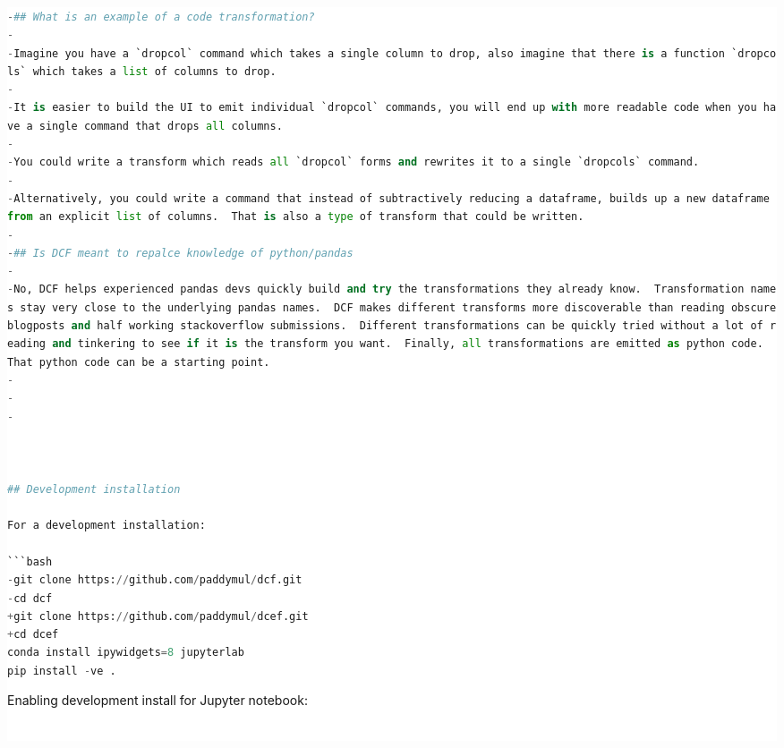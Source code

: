  ```python
-## What is an example of a code transformation?
-
-Imagine you have a `dropcol` command which takes a single column to drop, also imagine that there is a function `dropcols` which takes a list of columns to drop.
-
-It is easier to build the UI to emit individual `dropcol` commands, you will end up with more readable code when you have a single command that drops all columns.
-
-You could write a transform which reads all `dropcol` forms and rewrites it to a single `dropcols` command.
-
-Alternatively, you could write a command that instead of subtractively reducing a dataframe, builds up a new dataframe from an explicit list of columns.  That is also a type of transform that could be written.
-
-## Is DCF meant to repalce knowledge of python/pandas 
-
-No, DCF helps experienced pandas devs quickly build and try the transformations they already know.  Transformation names stay very close to the underlying pandas names.  DCF makes different transforms more discoverable than reading obscure blogposts and half working stackoverflow submissions.  Different transformations can be quickly tried without a lot of reading and tinkering to see if it is the transform you want.  Finally, all transformations are emitted as python code.  That python code can be a starting point.
-
-
-
 
 
 
 ## Development installation
 
 For a development installation:
 
 ```bash
-git clone https://github.com/paddymul/dcf.git
-cd dcf
+git clone https://github.com/paddymul/dcef.git
+cd dcef
 conda install ipywidgets=8 jupyterlab
 pip install -ve .
 ```
 
 Enabling development install for Jupyter notebook:
```

